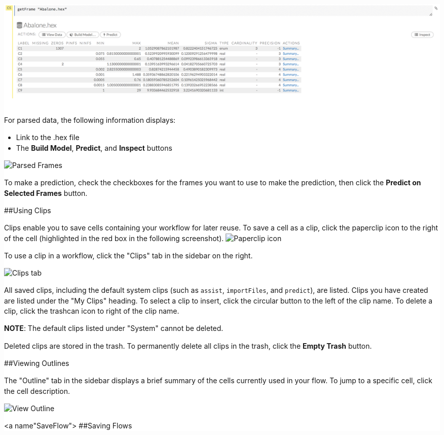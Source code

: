  ![Pre-Parse Frame](Flow_imgs/Flow_getFrame.png)

For parsed data, the following information displays: 

- Link to the .hex file
- The **Build Model**, **Predict**, and **Inspect** buttons

 ![Parsed Frames](Flow_imgs/Flow_getFrames.png)

To make a prediction, check the checkboxes for the frames you want to use to make the prediction, then click the **Predict on Selected Frames** button. 

<a name="Clips"></a>

##Using Clips

Clips enable you to save cells containing your workflow for later reuse. To save a cell as a clip, click the paperclip icon to the right of the cell (highlighted in the red box in the following screenshot). 
 ![Paperclip icon](Flow_imgs/Flow_clips_paperclip.png)

To use a clip in a workflow, click the "Clips" tab in the sidebar on the right. 

 ![Clips tab](Flow_imgs/Flow_clips.png)

All saved clips, including the default system clips (such as `assist`, `importFiles`, and `predict`), are listed. Clips you have created are listed under the "My Clips" heading. To select a clip to insert, click the circular button to the left of the clip name. To delete a clip, click the trashcan icon to right of the clip name. 

**NOTE**: The default clips listed under "System" cannot be deleted. 

Deleted clips are stored in the trash. To permanently delete all clips in the trash, click the **Empty Trash** button. 

<a name="Outline"></a>
##Viewing Outlines

The "Outline" tab in the sidebar displays a brief summary of the cells currently used in your flow. To jump to a specific cell, click the cell description. 

 ![View Outline](Flow_imgs/Flow_Outline.png)

<a name"SaveFlow"></a>
##Saving Flows
